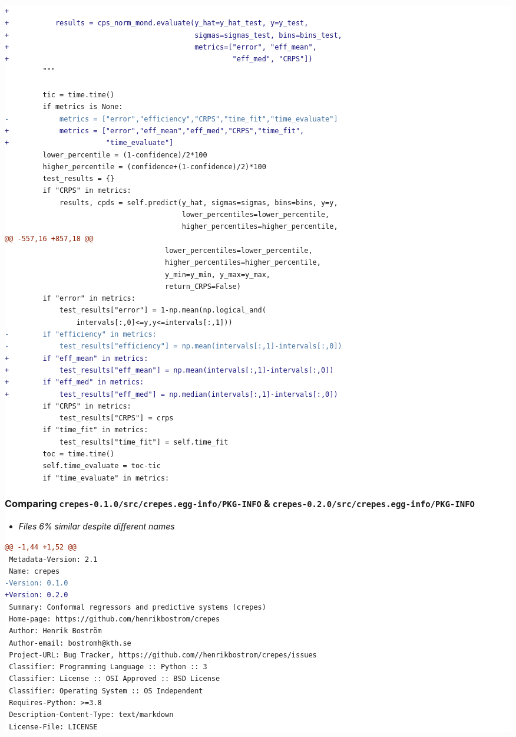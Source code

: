 ```diff
+
+           results = cps_norm_mond.evaluate(y_hat=y_hat_test, y=y_test, 
+                                            sigmas=sigmas_test, bins=bins_test,
+                                            metrics=["error", "eff_mean", 
+                                                     "eff_med", "CRPS"])
         """
 
         tic = time.time()
         if metrics is None:
-            metrics = ["error","efficiency","CRPS","time_fit","time_evaluate"]
+            metrics = ["error","eff_mean","eff_med","CRPS","time_fit",
+                       "time_evaluate"]
         lower_percentile = (1-confidence)/2*100
         higher_percentile = (confidence+(1-confidence)/2)*100
         test_results = {}
         if "CRPS" in metrics:
             results, cpds = self.predict(y_hat, sigmas=sigmas, bins=bins, y=y,
                                          lower_percentiles=lower_percentile,
                                          higher_percentiles=higher_percentile,
@@ -557,16 +857,18 @@
                                      lower_percentiles=lower_percentile,
                                      higher_percentiles=higher_percentile,
                                      y_min=y_min, y_max=y_max,
                                      return_CRPS=False)
         if "error" in metrics:
             test_results["error"] = 1-np.mean(np.logical_and(
                 intervals[:,0]<=y,y<=intervals[:,1]))
-        if "efficiency" in metrics:            
-            test_results["efficiency"] = np.mean(intervals[:,1]-intervals[:,0])
+        if "eff_mean" in metrics:            
+            test_results["eff_mean"] = np.mean(intervals[:,1]-intervals[:,0])
+        if "eff_med" in metrics:            
+            test_results["eff_med"] = np.median(intervals[:,1]-intervals[:,0])
         if "CRPS" in metrics:
             test_results["CRPS"] = crps
         if "time_fit" in metrics:
             test_results["time_fit"] = self.time_fit
         toc = time.time()
         self.time_evaluate = toc-tic
         if "time_evaluate" in metrics:
```

### Comparing `crepes-0.1.0/src/crepes.egg-info/PKG-INFO` & `crepes-0.2.0/src/crepes.egg-info/PKG-INFO`

 * *Files 6% similar despite different names*

```diff
@@ -1,44 +1,52 @@
 Metadata-Version: 2.1
 Name: crepes
-Version: 0.1.0
+Version: 0.2.0
 Summary: Conformal regressors and predictive systems (crepes)
 Home-page: https://github.com/henrikbostrom/crepes
 Author: Henrik Boström
 Author-email: bostromh@kth.se
 Project-URL: Bug Tracker, https://github.com//henrikbostrom/crepes/issues
 Classifier: Programming Language :: Python :: 3
 Classifier: License :: OSI Approved :: BSD License
 Classifier: Operating System :: OS Independent
 Requires-Python: >=3.8
 Description-Content-Type: text/markdown
 License-File: LICENSE
```